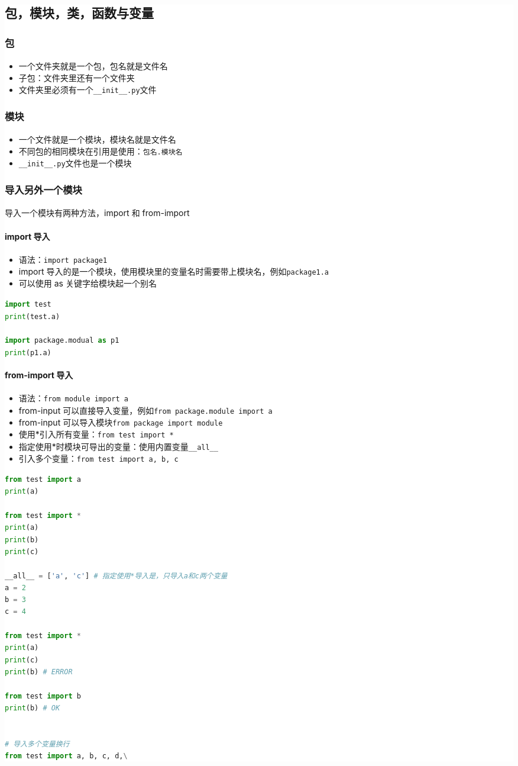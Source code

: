 ## 包，模块，类，函数与变量

### 包

- 一个文件夹就是一个包，包名就是文件名
- 子包：文件夹里还有一个文件夹
- 文件夹里必须有一个`__init__.py`文件

### 模块

- 一个文件就是一个模块，模块名就是文件名
- 不同包的相同模块在引用是使用：`包名.模块名`
- `__init__.py`文件也是一个模块

### 导入另外一个模块

导入一个模块有两种方法，import 和 from-import

#### import 导入

- 语法：`import package1`
- import 导入的是一个模块，使用模块里的变量名时需要带上模块名，例如`package1.a`
- 可以使用 as 关键字给模块起一个别名

```python
import test
print(test.a)

import package.modual as p1
print(p1.a)
```

#### from-import 导入

- 语法：`from module import a`
- from-input 可以直接导入变量，例如`from package.module import a`
- from-input 可以导入模块`from package import module`
- 使用*引入所有变量：`from test import *`
- 指定使用\*时模块可导出的变量：使用内置变量`__all__`
- 引入多个变量：`from test import a, b, c`

```python
from test import a
print(a)

from test import *
print(a)
print(b)
print(c)

__all__ = ['a', 'c'] # 指定使用*导入是，只导入a和c两个变量
a = 2
b = 3
c = 4

from test import *
print(a)
print(c)
print(b) # ERROR

from test import b
print(b) # OK


# 导入多个变量换行
from test import a, b, c, d,\
```